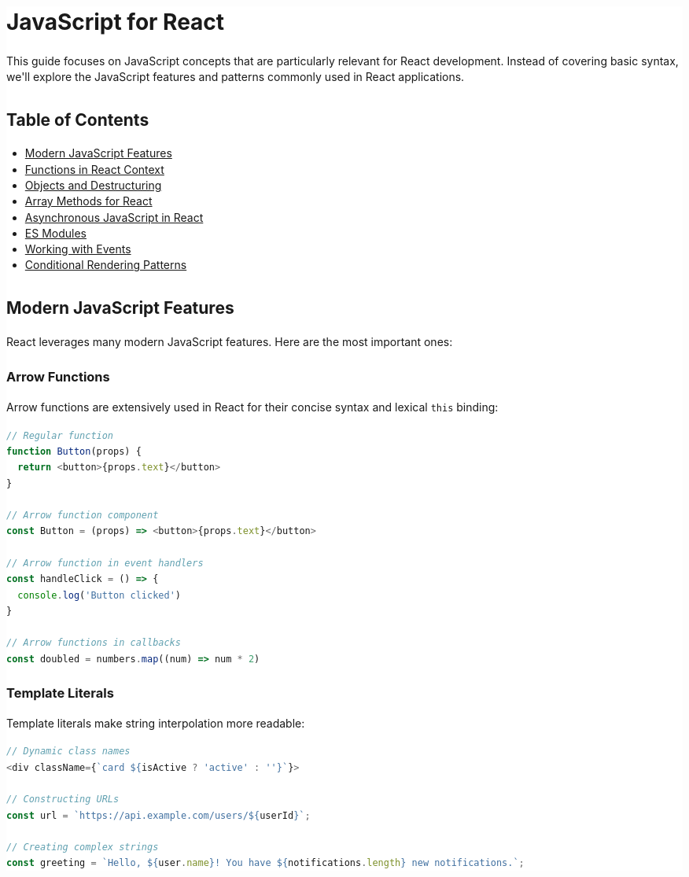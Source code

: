 # JavaScript for React

This guide focuses on JavaScript concepts that are particularly relevant for React development. Instead of covering basic syntax, we'll explore the JavaScript features and patterns commonly used in React applications.

## Table of Contents

- [Modern JavaScript Features](#modern-javascript-features)
- [Functions in React Context](#functions-in-react-context)
- [Objects and Destructuring](#objects-and-destructuring)
- [Array Methods for React](#array-methods-for-react)
- [Asynchronous JavaScript in React](#asynchronous-javascript-in-react)
- [ES Modules](#es-modules)
- [Working with Events](#working-with-events)
- [Conditional Rendering Patterns](#conditional-rendering-patterns)

## Modern JavaScript Features

React leverages many modern JavaScript features. Here are the most important ones:

### Arrow Functions

Arrow functions are extensively used in React for their concise syntax and lexical `this` binding:

```javascript
// Regular function
function Button(props) {
  return <button>{props.text}</button>
}

// Arrow function component
const Button = (props) => <button>{props.text}</button>

// Arrow function in event handlers
const handleClick = () => {
  console.log('Button clicked')
}

// Arrow functions in callbacks
const doubled = numbers.map((num) => num * 2)
```

### Template Literals

Template literals make string interpolation more readable:

```javascript
// Dynamic class names
<div className={`card ${isActive ? 'active' : ''}`}>

// Constructing URLs
const url = `https://api.example.com/users/${userId}`;

// Creating complex strings
const greeting = `Hello, ${user.name}! You have ${notifications.length} new notifications.`;
```
